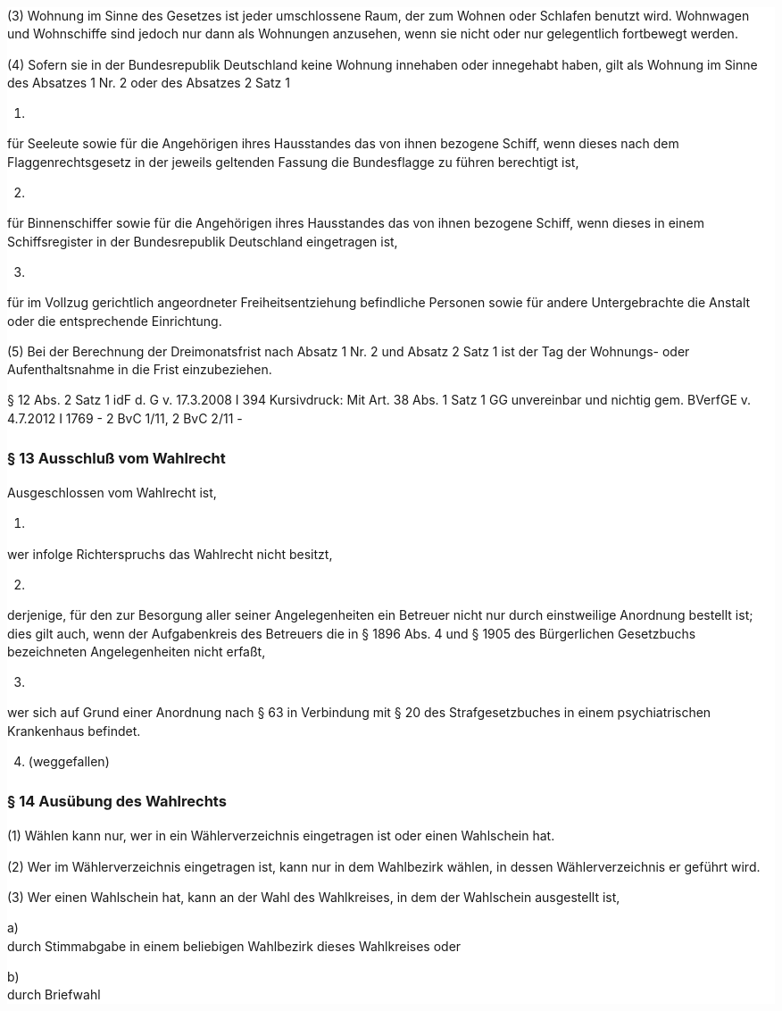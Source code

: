 (3) Wohnung im Sinne des Gesetzes ist jeder umschlossene Raum, der zum Wohnen oder Schlafen benutzt wird. Wohnwagen und Wohnschiffe sind jedoch nur dann als Wohnungen anzusehen, wenn sie nicht oder nur gelegentlich fortbewegt werden.

(4) Sofern sie in der Bundesrepublik Deutschland keine Wohnung innehaben oder innegehabt haben, gilt als Wohnung im Sinne des Absatzes 1 Nr. 2 oder des Absatzes 2 Satz 1

1.  
für Seeleute sowie für die Angehörigen ihres Hausstandes das von ihnen bezogene Schiff, wenn dieses nach dem Flaggenrechtsgesetz in der jeweils geltenden Fassung die Bundesflagge zu führen berechtigt ist,

2.  
für Binnenschiffer sowie für die Angehörigen ihres Hausstandes das von ihnen bezogene Schiff, wenn dieses in einem Schiffsregister in der Bundesrepublik Deutschland eingetragen ist,

3.  
für im Vollzug gerichtlich angeordneter Freiheitsentziehung befindliche Personen sowie für andere Untergebrachte die Anstalt oder die entsprechende Einrichtung.

(5) Bei der Berechnung der Dreimonatsfrist nach Absatz 1 Nr. 2 und Absatz 2 Satz 1 ist der Tag der Wohnungs- oder Aufenthaltsnahme in die Frist einzubeziehen.

§ 12 Abs. 2 Satz 1 idF d. G v. 17.3.2008 I 394 Kursivdruck: Mit Art. 38 Abs. 1 Satz 1 GG unvereinbar und nichtig gem. BVerfGE v. 4.7.2012 I 1769 - 2 BvC 1/11, 2 BvC 2/11 -

### § 13 Ausschluß vom Wahlrecht

Ausgeschlossen vom Wahlrecht ist,

1.  
wer infolge Richterspruchs das Wahlrecht nicht besitzt,

2.  
derjenige, für den zur Besorgung aller seiner Angelegenheiten ein Betreuer nicht nur durch einstweilige Anordnung bestellt ist; dies gilt auch, wenn der Aufgabenkreis des Betreuers die in § 1896 Abs. 4 und § 1905 des Bürgerlichen Gesetzbuchs bezeichneten Angelegenheiten nicht erfaßt,

3.  
wer sich auf Grund einer Anordnung nach § 63 in Verbindung mit § 20 des Strafgesetzbuches in einem psychiatrischen Krankenhaus befindet.

4. (weggefallen)

### § 14 Ausübung des Wahlrechts

(1) Wählen kann nur, wer in ein Wählerverzeichnis eingetragen ist oder einen Wahlschein hat.

(2) Wer im Wählerverzeichnis eingetragen ist, kann nur in dem Wahlbezirk wählen, in dessen Wählerverzeichnis er geführt wird.

(3) Wer einen Wahlschein hat, kann an der Wahl des Wahlkreises, in dem der Wahlschein ausgestellt ist,

a)  
durch Stimmabgabe in einem beliebigen Wahlbezirk dieses Wahlkreises oder

b)  
durch Briefwahl
